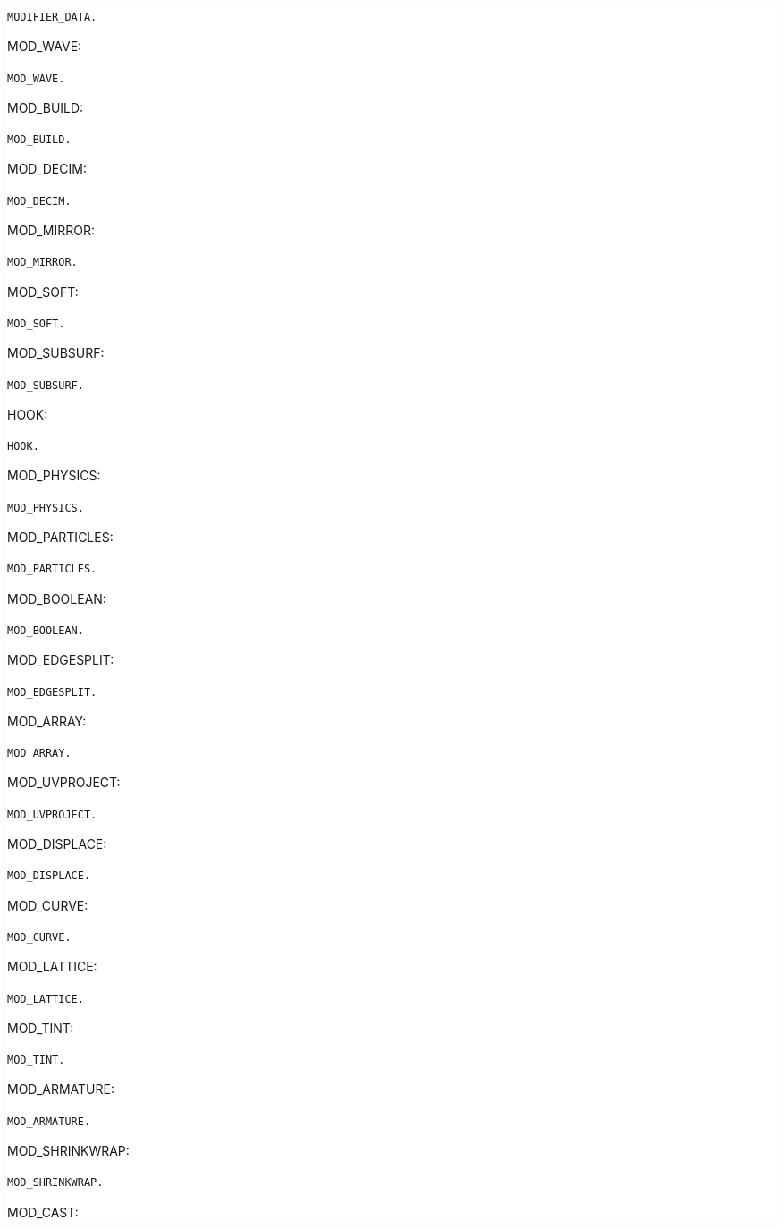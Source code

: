     MODIFIER_DATA.
MOD_WAVE:

    MOD_WAVE.
MOD_BUILD:

    MOD_BUILD.
MOD_DECIM:

    MOD_DECIM.
MOD_MIRROR:

    MOD_MIRROR.
MOD_SOFT:

    MOD_SOFT.
MOD_SUBSURF:

    MOD_SUBSURF.
HOOK:

    HOOK.
MOD_PHYSICS:

    MOD_PHYSICS.
MOD_PARTICLES:

    MOD_PARTICLES.
MOD_BOOLEAN:

    MOD_BOOLEAN.
MOD_EDGESPLIT:

    MOD_EDGESPLIT.
MOD_ARRAY:

    MOD_ARRAY.
MOD_UVPROJECT:

    MOD_UVPROJECT.
MOD_DISPLACE:

    MOD_DISPLACE.
MOD_CURVE:

    MOD_CURVE.
MOD_LATTICE:

    MOD_LATTICE.
MOD_TINT:

    MOD_TINT.
MOD_ARMATURE:

    MOD_ARMATURE.
MOD_SHRINKWRAP:

    MOD_SHRINKWRAP.
MOD_CAST:
